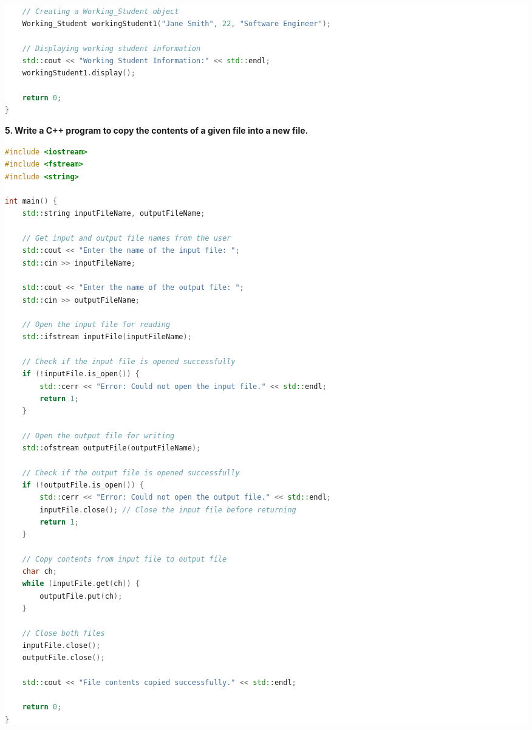 ```c++
    // Creating a Working_Student object
    Working_Student workingStudent1("Jane Smith", 22, "Software Engineer");

    // Displaying working student information
    std::cout << "Working Student Information:" << std::endl;
    workingStudent1.display();

    return 0;
}

```

**5. Write a C++ program to copy the contents of a given file into a new file.**

```c++
#include <iostream>
#include <fstream>
#include <string>

int main() {
    std::string inputFileName, outputFileName;

    // Get input and output file names from the user
    std::cout << "Enter the name of the input file: ";
    std::cin >> inputFileName;

    std::cout << "Enter the name of the output file: ";
    std::cin >> outputFileName;

    // Open the input file for reading
    std::ifstream inputFile(inputFileName);

    // Check if the input file is opened successfully
    if (!inputFile.is_open()) {
        std::cerr << "Error: Could not open the input file." << std::endl;
        return 1;
    }

    // Open the output file for writing
    std::ofstream outputFile(outputFileName);

    // Check if the output file is opened successfully
    if (!outputFile.is_open()) {
        std::cerr << "Error: Could not open the output file." << std::endl;
        inputFile.close(); // Close the input file before returning
        return 1;
    }

    // Copy contents from input file to output file
    char ch;
    while (inputFile.get(ch)) {
        outputFile.put(ch);
    }

    // Close both files
    inputFile.close();
    outputFile.close();

    std::cout << "File contents copied successfully." << std::endl;

    return 0;
}

```
